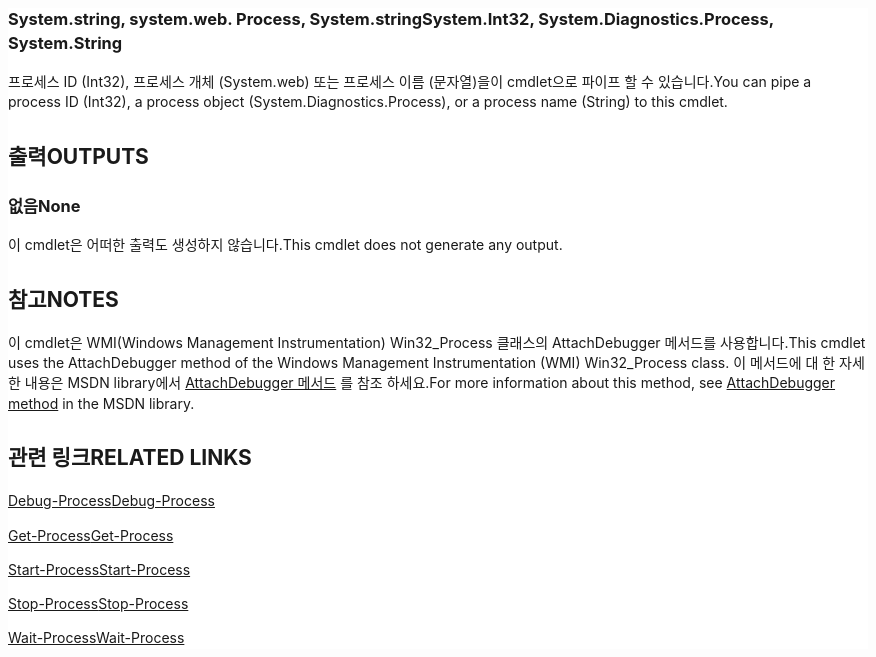 ### <span data-ttu-id="0b25f-159">System.string, system.web. Process, System.string</span><span class="sxs-lookup"><span data-stu-id="0b25f-159">System.Int32, System.Diagnostics.Process, System.String</span></span>

<span data-ttu-id="0b25f-160">프로세스 ID (Int32), 프로세스 개체 (System.web) 또는 프로세스 이름 (문자열)을이 cmdlet으로 파이프 할 수 있습니다.</span><span class="sxs-lookup"><span data-stu-id="0b25f-160">You can pipe a process ID (Int32), a process object (System.Diagnostics.Process), or a process name (String) to this cmdlet.</span></span>

## <span data-ttu-id="0b25f-161">출력</span><span class="sxs-lookup"><span data-stu-id="0b25f-161">OUTPUTS</span></span>

### <span data-ttu-id="0b25f-162">없음</span><span class="sxs-lookup"><span data-stu-id="0b25f-162">None</span></span>

<span data-ttu-id="0b25f-163">이 cmdlet은 어떠한 출력도 생성하지 않습니다.</span><span class="sxs-lookup"><span data-stu-id="0b25f-163">This cmdlet does not generate any output.</span></span>

## <span data-ttu-id="0b25f-164">참고</span><span class="sxs-lookup"><span data-stu-id="0b25f-164">NOTES</span></span>

<span data-ttu-id="0b25f-165">이 cmdlet은 WMI(Windows Management Instrumentation) Win32_Process 클래스의 AttachDebugger 메서드를 사용합니다.</span><span class="sxs-lookup"><span data-stu-id="0b25f-165">This cmdlet uses the AttachDebugger method of the Windows Management Instrumentation (WMI) Win32_Process class.</span></span> <span data-ttu-id="0b25f-166">이 메서드에 대 한 자세한 내용은 MSDN library에서 [AttachDebugger 메서드](https://go.microsoft.com/fwlink/?LinkId=143640) 를 참조 하세요.</span><span class="sxs-lookup"><span data-stu-id="0b25f-166">For more information about this method, see [AttachDebugger method](https://go.microsoft.com/fwlink/?LinkId=143640) in the MSDN library.</span></span>

## <span data-ttu-id="0b25f-167">관련 링크</span><span class="sxs-lookup"><span data-stu-id="0b25f-167">RELATED LINKS</span></span>

[<span data-ttu-id="0b25f-168">Debug-Process</span><span class="sxs-lookup"><span data-stu-id="0b25f-168">Debug-Process</span></span>](Debug-Process.md)

[<span data-ttu-id="0b25f-169">Get-Process</span><span class="sxs-lookup"><span data-stu-id="0b25f-169">Get-Process</span></span>](Get-Process.md)

[<span data-ttu-id="0b25f-170">Start-Process</span><span class="sxs-lookup"><span data-stu-id="0b25f-170">Start-Process</span></span>](Start-Process.md)

[<span data-ttu-id="0b25f-171">Stop-Process</span><span class="sxs-lookup"><span data-stu-id="0b25f-171">Stop-Process</span></span>](Stop-Process.md)

[<span data-ttu-id="0b25f-172">Wait-Process</span><span class="sxs-lookup"><span data-stu-id="0b25f-172">Wait-Process</span></span>](Wait-Process.md)
